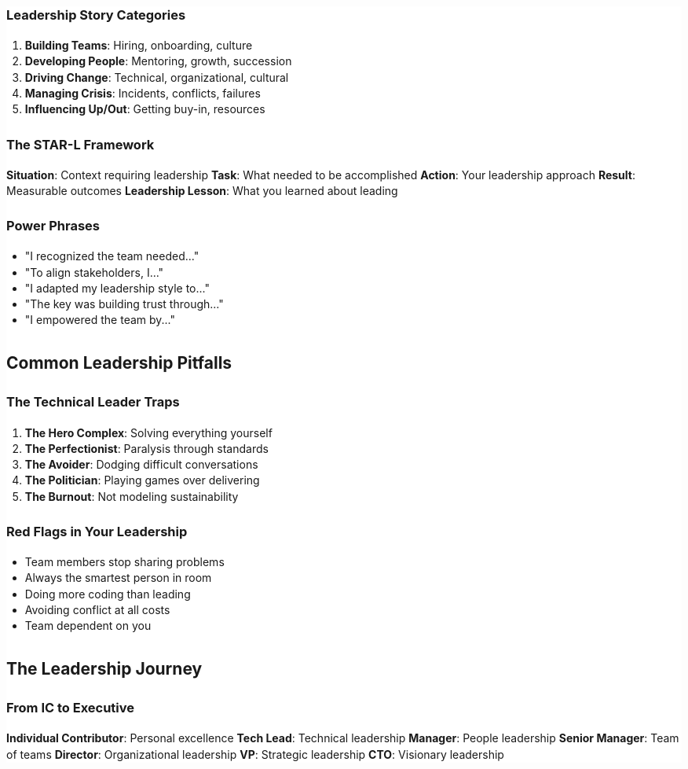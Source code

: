 ### Leadership Story Categories

1. **Building Teams**: Hiring, onboarding, culture
2. **Developing People**: Mentoring, growth, succession
3. **Driving Change**: Technical, organizational, cultural
4. **Managing Crisis**: Incidents, conflicts, failures
5. **Influencing Up/Out**: Getting buy-in, resources

### The STAR-L Framework

**Situation**: Context requiring leadership
**Task**: What needed to be accomplished
**Action**: Your leadership approach
**Result**: Measurable outcomes
**Leadership Lesson**: What you learned about leading

### Power Phrases
- "I recognized the team needed..."
- "To align stakeholders, I..."
- "I adapted my leadership style to..."
- "The key was building trust through..."
- "I empowered the team by..."

## Common Leadership Pitfalls

### The Technical Leader Traps

1. **The Hero Complex**: Solving everything yourself
2. **The Perfectionist**: Paralysis through standards
3. **The Avoider**: Dodging difficult conversations
4. **The Politician**: Playing games over delivering
5. **The Burnout**: Not modeling sustainability

### Red Flags in Your Leadership

- Team members stop sharing problems
- Always the smartest person in room
- Doing more coding than leading
- Avoiding conflict at all costs
- Team dependent on you

## The Leadership Journey

### From IC to Executive

**Individual Contributor**: Personal excellence
**Tech Lead**: Technical leadership
**Manager**: People leadership
**Senior Manager**: Team of teams
**Director**: Organizational leadership
**VP**: Strategic leadership
**CTO**: Visionary leadership
